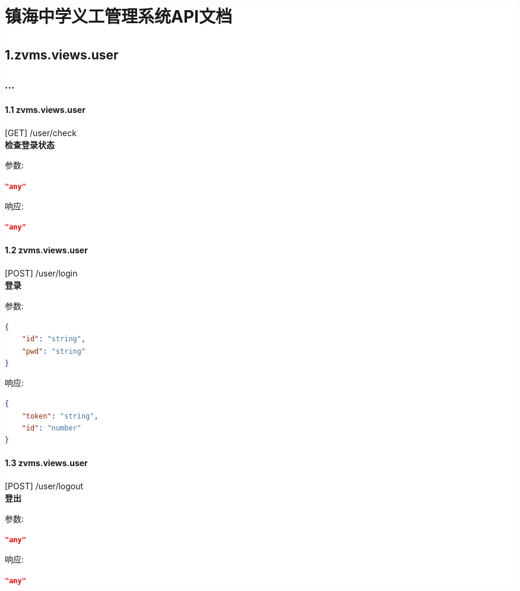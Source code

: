 # 镇海中学义工管理系统API文档

## 1.zvms.views.user

### **...**

#### 1.1 zvms.views.user

[GET] /user/check  
**检查登录状态**  

参数:
```json
"any"
```
响应:
```json
"any"
```

#### 1.2 zvms.views.user

[POST] /user/login  
**登录**  

参数:
```json
{
    "id": "string",
    "pwd": "string"
}
```
响应:
```json
{
    "token": "string",
    "id": "number"
}
```

#### 1.3 zvms.views.user

[POST] /user/logout  
**登出**  

参数:
```json
"any"
```
响应:
```json
"any"
```
